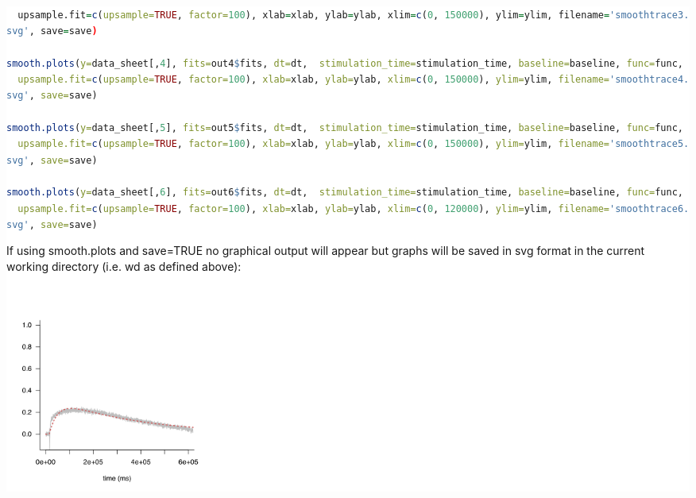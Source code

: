    ```R   
     upsample.fit=c(upsample=TRUE, factor=100), xlab=xlab, ylab=ylab, xlim=c(0, 150000), ylim=ylim, filename='smoothtrace3.svg', save=save)
   
   smooth.plots(y=data_sheet[,4], fits=out4$fits, dt=dt,  stimulation_time=stimulation_time, baseline=baseline, func=func, 
     upsample.fit=c(upsample=TRUE, factor=100), xlab=xlab, ylab=ylab, xlim=c(0, 150000), ylim=ylim, filename='smoothtrace4.svg', save=save)

   smooth.plots(y=data_sheet[,5], fits=out5$fits, dt=dt,  stimulation_time=stimulation_time, baseline=baseline, func=func, 
     upsample.fit=c(upsample=TRUE, factor=100), xlab=xlab, ylab=ylab, xlim=c(0, 150000), ylim=ylim, filename='smoothtrace5.svg', save=save)

   smooth.plots(y=data_sheet[,6], fits=out6$fits, dt=dt,  stimulation_time=stimulation_time, baseline=baseline, func=func,
     upsample.fit=c(upsample=TRUE, factor=100), xlab=xlab, ylab=ylab, xlim=c(0, 120000), ylim=ylim, filename='smoothtrace6.svg', save=save)


   ```
   
   If using smooth.plots and save=TRUE no graphical output will appear but graphs will be saved in svg format in the current working directory (i.e. wd as defined above):

   <div style="display: flex; justify-content: space-between;">
       <img src="../images/Yichen%20analysis/smoothtrace1.svg" alt="smooth trace 1" style="width: 30%;"/>